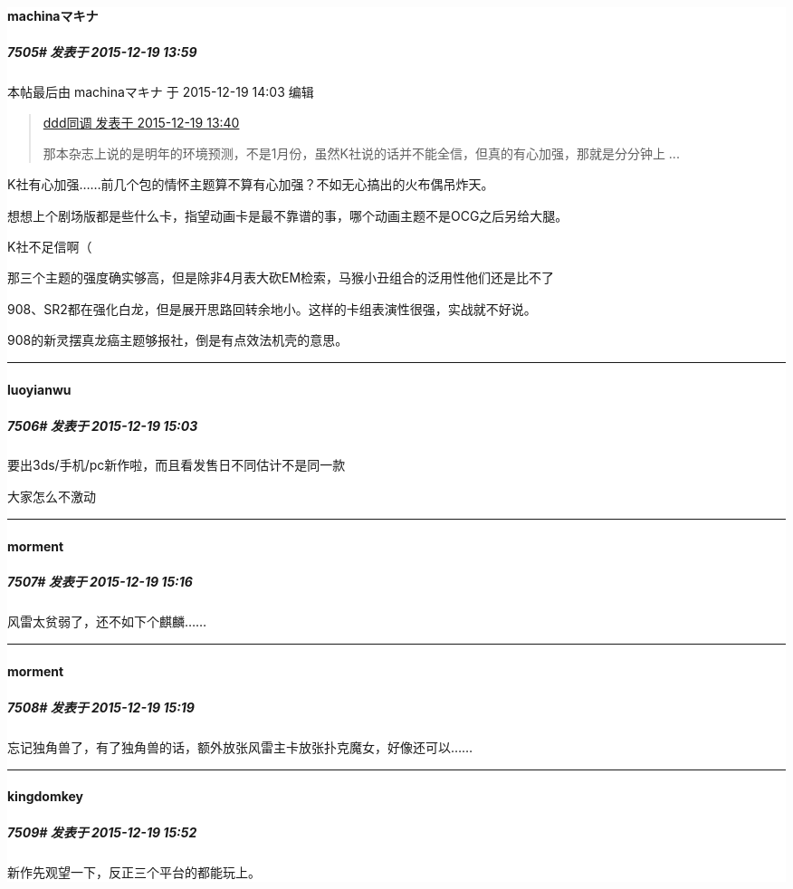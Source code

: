 ####  machinaマキナ  
##### 7505#       发表于 2015-12-19 13:59


 本帖最后由 machinaマキナ 于 2015-12-19 14:03 编辑 
<blockquote><a href="httphttps://bbs.saraba1st.com/2b/forum.php?mod=redirect&amp;goto=findpost&amp;pid=31064531&amp;ptid=980228" target="_blank">ddd同调 发表于 2015-12-19 13:40</a>

那本杂志上说的是明年的环境预测，不是1月份，虽然K社说的话并不能全信，但真的有心加强，那就是分分钟上 ...</blockquote>
K社有心加强……前几个包的情怀主题算不算有心加强？不如无心搞出的火布偶吊炸天。

想想上个剧场版都是些什么卡，指望动画卡是最不靠谱的事，哪个动画主题不是OCG之后另给大腿。

K社不足信啊（


那三个主题的强度确实够高，但是除非4月表大砍EM检索，马猴小丑组合的泛用性他们还是比不了

908、SR2都在强化白龙，但是展开思路回转余地小。这样的卡组表演性很强，实战就不好说。

908的新灵摆真龙癌主题够报社，倒是有点效法机壳的意思。


-----

####  luoyianwu  
##### 7506#       发表于 2015-12-19 15:03


要出3ds/手机/pc新作啦，而且看发售日不同估计不是同一款

大家怎么不激动


-----

####  morment  
##### 7507#       发表于 2015-12-19 15:16


风雷太贫弱了，还不如下个麒麟……


-----

####  morment  
##### 7508#       发表于 2015-12-19 15:19


忘记独角兽了，有了独角兽的话，额外放张风雷主卡放张扑克魔女，好像还可以……


-----

####  kingdomkey  
##### 7509#       发表于 2015-12-19 15:52


新作先观望一下，反正三个平台的都能玩上。

